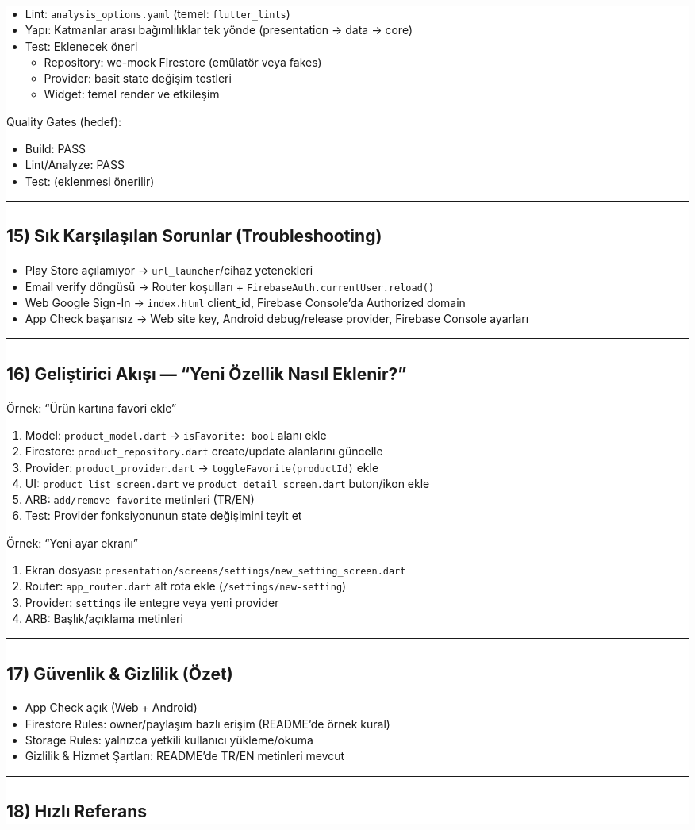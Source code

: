 - Lint: `analysis_options.yaml` (temel: `flutter_lints`)
- Yapı: Katmanlar arası bağımlılıklar tek yönde (presentation → data → core)
- Test: Eklenecek öneri
  - Repository: we-mock Firestore (emülatör veya fakes)
  - Provider: basit state değişim testleri
  - Widget: temel render ve etkileşim

Quality Gates (hedef):
- Build: PASS
- Lint/Analyze: PASS
- Test: (eklenmesi önerilir)

---

## 15) Sık Karşılaşılan Sorunlar (Troubleshooting)

- Play Store açılamıyor → `url_launcher`/cihaz yetenekleri
- Email verify döngüsü → Router koşulları + `FirebaseAuth.currentUser.reload()`
- Web Google Sign-In → `index.html` client_id, Firebase Console’da Authorized domain
- App Check başarısız → Web site key, Android debug/release provider, Firebase Console ayarları

---

## 16) Geliştirici Akışı — “Yeni Özellik Nasıl Eklenir?”

Örnek: “Ürün kartına favori ekle”
1) Model: `product_model.dart` → `isFavorite: bool` alanı ekle
2) Firestore: `product_repository.dart` create/update alanlarını güncelle
3) Provider: `product_provider.dart` → `toggleFavorite(productId)` ekle
4) UI: `product_list_screen.dart` ve `product_detail_screen.dart` buton/ikon ekle
5) ARB: `add/remove favorite` metinleri (TR/EN)
6) Test: Provider fonksiyonunun state değişimini teyit et

Örnek: “Yeni ayar ekranı”
1) Ekran dosyası: `presentation/screens/settings/new_setting_screen.dart`
2) Router: `app_router.dart` alt rota ekle (`/settings/new-setting`)
3) Provider: `settings` ile entegre veya yeni provider
4) ARB: Başlık/açıklama metinleri

---

## 17) Güvenlik & Gizlilik (Özet)

- App Check açık (Web + Android)
- Firestore Rules: owner/paylaşım bazlı erişim (README’de örnek kural)
- Storage Rules: yalnızca yetkili kullanıcı yükleme/okuma
- Gizlilik & Hizmet Şartları: README’de TR/EN metinleri mevcut

---

## 18) Hızlı Referans
